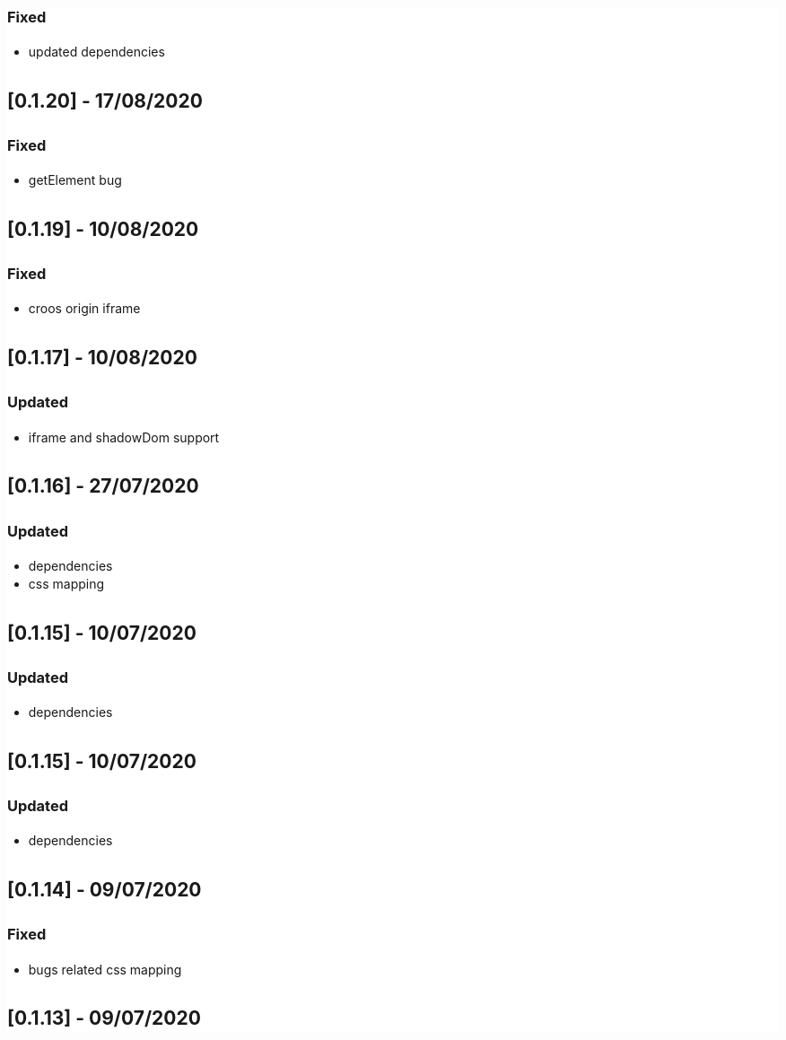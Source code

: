 ### Fixed

- updated dependencies

## [0.1.20] - 17/08/2020

### Fixed

- getElement bug

## [0.1.19] - 10/08/2020

### Fixed

- croos origin iframe

## [0.1.17] - 10/08/2020

### Updated

- iframe and shadowDom support

## [0.1.16] - 27/07/2020

### Updated

- dependencies
- css mapping

## [0.1.15] - 10/07/2020

### Updated

- dependencies

## [0.1.15] - 10/07/2020

### Updated

- dependencies

## [0.1.14] - 09/07/2020

### Fixed

- bugs related css mapping

## [0.1.13] - 09/07/2020
